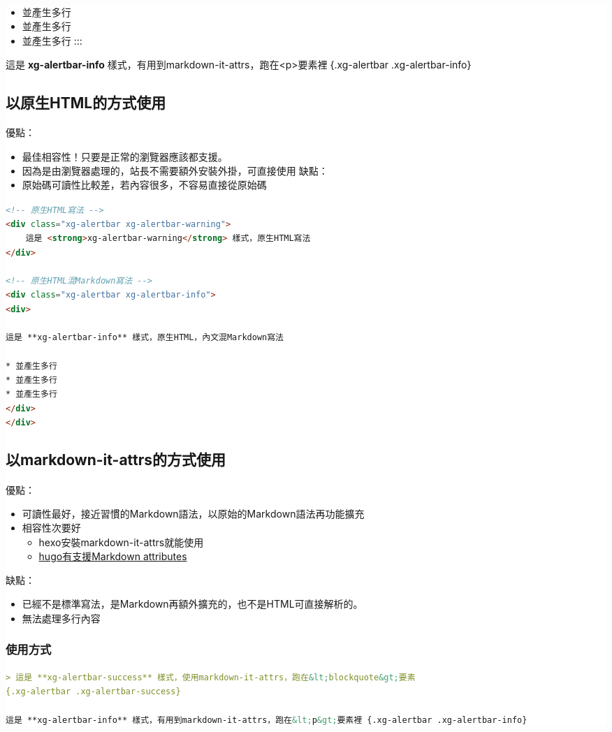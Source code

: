 * 並產生多行
* 並產生多行
* 並產生多行
:::


這是 **xg-alertbar-info** 樣式，有用到markdown-it-attrs，跑在&lt;p&gt;要素裡 {.xg-alertbar .xg-alertbar-info}


## 以原生HTML的方式使用
優點：
* 最佳相容性！只要是正常的瀏覽器應該都支援。
* 因為是由瀏覽器處理的，站長不需要額外安裝外掛，可直接使用
缺點：
* 原始碼可讀性比較差，若內容很多，不容易直接從原始碼

```html
<!-- 原生HTML寫法 -->
<div class="xg-alertbar xg-alertbar-warning">
    這是 <strong>xg-alertbar-warning</strong> 樣式，原生HTML寫法
</div>

<!-- 原生HTML混Markdown寫法 -->
<div class="xg-alertbar xg-alertbar-info">
<div>

這是 **xg-alertbar-info** 樣式，原生HTML，內文混Markdown寫法

* 並產生多行
* 並產生多行
* 並產生多行
</div>
</div>
```

## 以markdown-it-attrs的方式使用
優點：
* 可讀性最好，接近習慣的Markdown語法，以原始的Markdown語法再功能擴充
* 相容性次要好
    * hexo安裝markdown-it-attrs就能使用
    * [hugo有支援Markdown attributes](https://gohugo.io/content-management/markdown-attributes/)

缺點：
* 已經不是標準寫法，是Markdown再額外擴充的，也不是HTML可直接解析的。
* 無法處理多行內容

### 使用方式
```markdown
> 這是 **xg-alertbar-success** 樣式，使用markdown-it-attrs，跑在&lt;blockquote&gt;要素
{.xg-alertbar .xg-alertbar-success}

這是 **xg-alertbar-info** 樣式，有用到markdown-it-attrs，跑在&lt;p&gt;要素裡 {.xg-alertbar .xg-alertbar-info}
```
